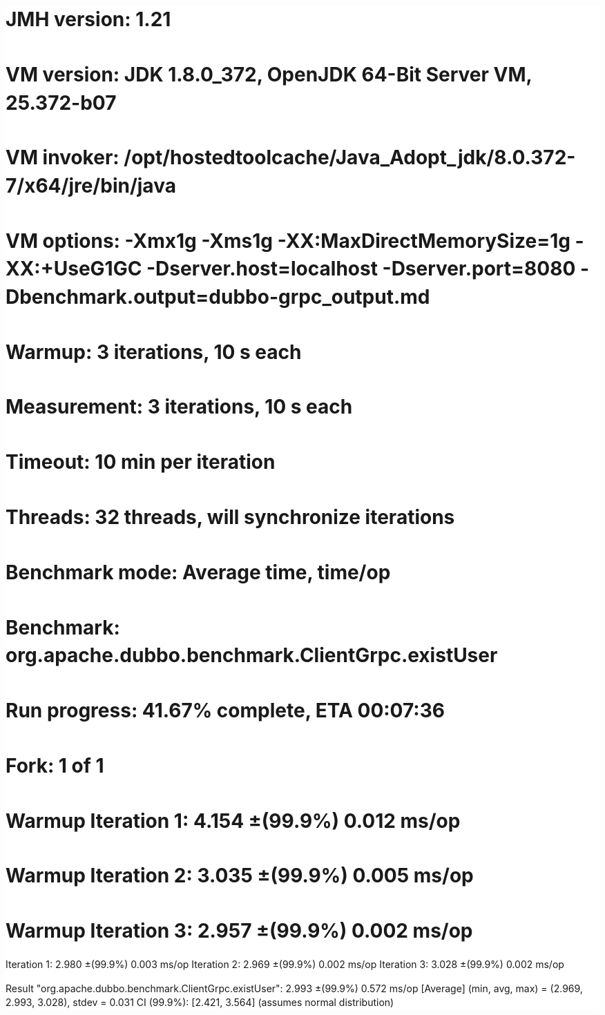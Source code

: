 
# JMH version: 1.21
# VM version: JDK 1.8.0_372, OpenJDK 64-Bit Server VM, 25.372-b07
# VM invoker: /opt/hostedtoolcache/Java_Adopt_jdk/8.0.372-7/x64/jre/bin/java
# VM options: -Xmx1g -Xms1g -XX:MaxDirectMemorySize=1g -XX:+UseG1GC -Dserver.host=localhost -Dserver.port=8080 -Dbenchmark.output=dubbo-grpc_output.md
# Warmup: 3 iterations, 10 s each
# Measurement: 3 iterations, 10 s each
# Timeout: 10 min per iteration
# Threads: 32 threads, will synchronize iterations
# Benchmark mode: Average time, time/op
# Benchmark: org.apache.dubbo.benchmark.ClientGrpc.existUser

# Run progress: 41.67% complete, ETA 00:07:36
# Fork: 1 of 1
# Warmup Iteration   1: 4.154 ±(99.9%) 0.012 ms/op
# Warmup Iteration   2: 3.035 ±(99.9%) 0.005 ms/op
# Warmup Iteration   3: 2.957 ±(99.9%) 0.002 ms/op
Iteration   1: 2.980 ±(99.9%) 0.003 ms/op
Iteration   2: 2.969 ±(99.9%) 0.002 ms/op
Iteration   3: 3.028 ±(99.9%) 0.002 ms/op


Result "org.apache.dubbo.benchmark.ClientGrpc.existUser":
  2.993 ±(99.9%) 0.572 ms/op [Average]
  (min, avg, max) = (2.969, 2.993, 3.028), stdev = 0.031
  CI (99.9%): [2.421, 3.564] (assumes normal distribution)
